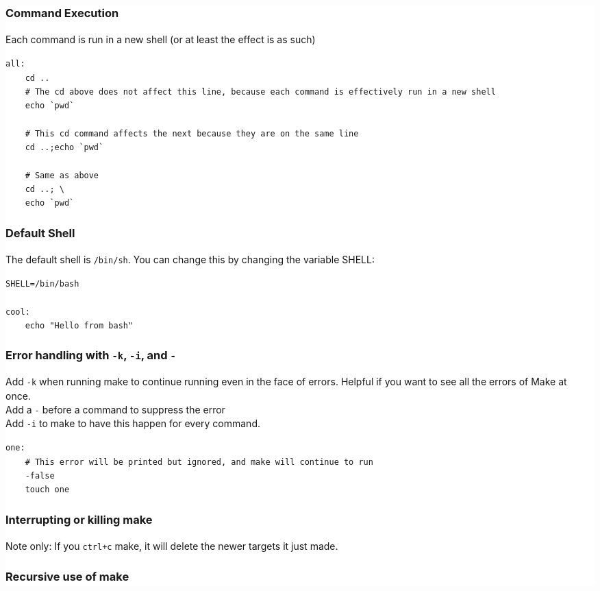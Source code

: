 ### Command Execution <a href="#command-execution" id="command-execution"></a>

Each command is run in a new shell (or at least the effect is as such)

```
all: 
    cd ..
    # The cd above does not affect this line, because each command is effectively run in a new shell
    echo `pwd`

    # This cd command affects the next because they are on the same line
    cd ..;echo `pwd`

    # Same as above
    cd ..; \
    echo `pwd`
```

### Default Shell <a href="#default-shell" id="default-shell"></a>

The default shell is `/bin/sh`. You can change this by changing the variable SHELL:

```
SHELL=/bin/bash

cool:
    echo "Hello from bash"
```

### Error handling with `-k`, `-i`, and `-` <a href="#error-handling-with-k-i-and" id="error-handling-with-k-i-and"></a>

Add `-k` when running make to continue running even in the face of errors. Helpful if you want to see all the errors of Make at once.\
Add a `-` before a command to suppress the error\
Add `-i` to make to have this happen for every command.

```
one:
    # This error will be printed but ignored, and make will continue to run
    -false
    touch one
```

### Interrupting or killing make <a href="#interrupting-or-killing-make" id="interrupting-or-killing-make"></a>

Note only: If you `ctrl+c` make, it will delete the newer targets it just made.

### Recursive use of make <a href="#recursive-use-of-make" id="recursive-use-of-make"></a>
